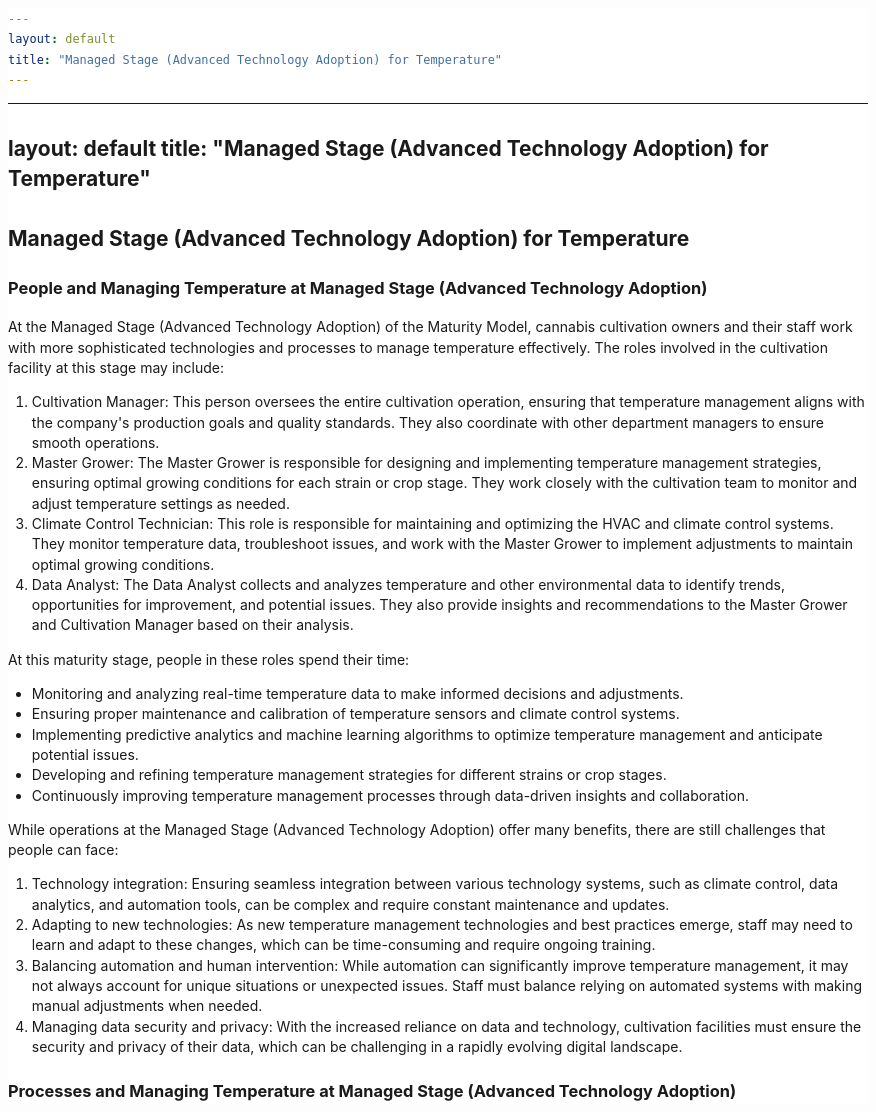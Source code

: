 ```yaml
---
layout: default
title: "Managed Stage (Advanced Technology Adoption) for Temperature"
---
```


---
layout: default
title: "Managed Stage (Advanced Technology Adoption) for Temperature"
---
## Managed Stage (Advanced Technology Adoption) for Temperature
### People and Managing Temperature at Managed Stage (Advanced Technology Adoption)

At the Managed Stage (Advanced Technology Adoption) of the Maturity Model, cannabis cultivation owners and their staff work with more sophisticated technologies and processes to manage temperature effectively. The roles involved in the cultivation facility at this stage may include:

1. Cultivation Manager: This person oversees the entire cultivation operation, ensuring that temperature management aligns with the company's production goals and quality standards. They also coordinate with other department managers to ensure smooth operations.
2. Master Grower: The Master Grower is responsible for designing and implementing temperature management strategies, ensuring optimal growing conditions for each strain or crop stage. They work closely with the cultivation team to monitor and adjust temperature settings as needed.
3. Climate Control Technician: This role is responsible for maintaining and optimizing the HVAC and climate control systems. They monitor temperature data, troubleshoot issues, and work with the Master Grower to implement adjustments to maintain optimal growing conditions.
4. Data Analyst: The Data Analyst collects and analyzes temperature and other environmental data to identify trends, opportunities for improvement, and potential issues. They also provide insights and recommendations to the Master Grower and Cultivation Manager based on their analysis.

At this maturity stage, people in these roles spend their time:

- Monitoring and analyzing real-time temperature data to make informed decisions and adjustments.
- Ensuring proper maintenance and calibration of temperature sensors and climate control systems.
- Implementing predictive analytics and machine learning algorithms to optimize temperature management and anticipate potential issues.
- Developing and refining temperature management strategies for different strains or crop stages.
- Continuously improving temperature management processes through data-driven insights and collaboration.

While operations at the Managed Stage (Advanced Technology Adoption) offer many benefits, there are still challenges that people can face:

1. Technology integration: Ensuring seamless integration between various technology systems, such as climate control, data analytics, and automation tools, can be complex and require constant maintenance and updates.
2. Adapting to new technologies: As new temperature management technologies and best practices emerge, staff may need to learn and adapt to these changes, which can be time-consuming and require ongoing training.
3. Balancing automation and human intervention: While automation can significantly improve temperature management, it may not always account for unique situations or unexpected issues. Staff must balance relying on automated systems with making manual adjustments when needed.
4. Managing data security and privacy: With the increased reliance on data and technology, cultivation facilities must ensure the security and privacy of their data, which can be challenging in a rapidly evolving digital landscape.
### Processes and Managing Temperature at Managed Stage (Advanced Technology Adoption)
